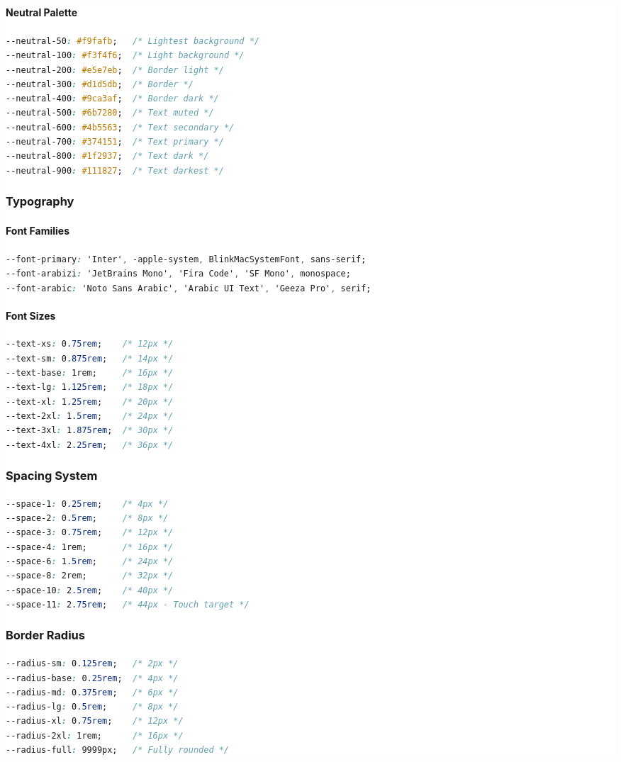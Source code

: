 #### Neutral Palette
```css
--neutral-50: #f9fafb;   /* Lightest background */
--neutral-100: #f3f4f6;  /* Light background */
--neutral-200: #e5e7eb;  /* Border light */
--neutral-300: #d1d5db;  /* Border */
--neutral-400: #9ca3af;  /* Border dark */
--neutral-500: #6b7280;  /* Text muted */
--neutral-600: #4b5563;  /* Text secondary */
--neutral-700: #374151;  /* Text primary */
--neutral-800: #1f2937;  /* Text dark */
--neutral-900: #111827;  /* Text darkest */
```

### Typography

#### Font Families
```css
--font-primary: 'Inter', -apple-system, BlinkMacSystemFont, sans-serif;
--font-arabizi: 'JetBrains Mono', 'Fira Code', 'SF Mono', monospace;
--font-arabic: 'Noto Sans Arabic', 'Arabic UI Text', 'Geeza Pro', serif;
```

#### Font Sizes
```css
--text-xs: 0.75rem;    /* 12px */
--text-sm: 0.875rem;   /* 14px */
--text-base: 1rem;     /* 16px */
--text-lg: 1.125rem;   /* 18px */
--text-xl: 1.25rem;    /* 20px */
--text-2xl: 1.5rem;    /* 24px */
--text-3xl: 1.875rem;  /* 30px */
--text-4xl: 2.25rem;   /* 36px */
```

### Spacing System
```css
--space-1: 0.25rem;    /* 4px */
--space-2: 0.5rem;     /* 8px */
--space-3: 0.75rem;    /* 12px */
--space-4: 1rem;       /* 16px */
--space-6: 1.5rem;     /* 24px */
--space-8: 2rem;       /* 32px */
--space-10: 2.5rem;    /* 40px */
--space-11: 2.75rem;   /* 44px - Touch target */
```

### Border Radius
```css
--radius-sm: 0.125rem;   /* 2px */
--radius-base: 0.25rem;  /* 4px */
--radius-md: 0.375rem;   /* 6px */
--radius-lg: 0.5rem;     /* 8px */
--radius-xl: 0.75rem;    /* 12px */
--radius-2xl: 1rem;      /* 16px */
--radius-full: 9999px;   /* Fully rounded */
```
